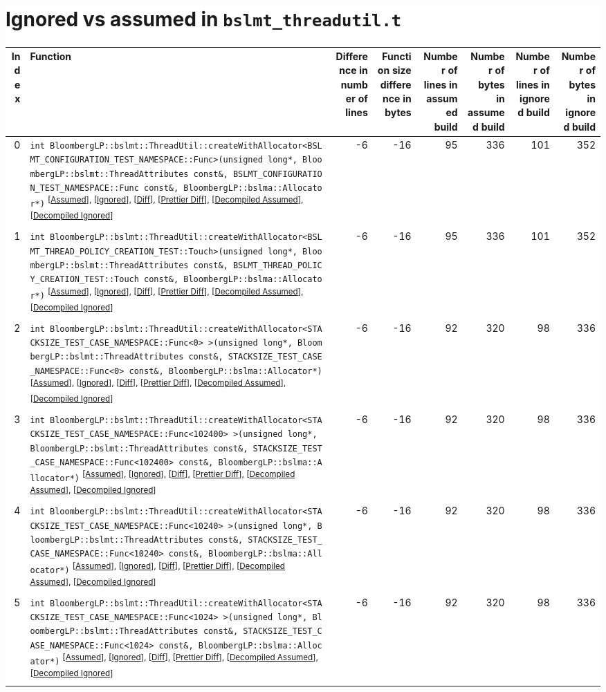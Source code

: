 # Ignored vs assumed in `bslmt_threadutil.t`

<script src="../sorttable.js"></script>

|   Index | Function                                                                                                                                                                                                                                                                                                                                                                                                                                                                                    |   Difference in number of lines |   Function size difference in bytes |   Number of lines in assumed build |   Number of bytes in assumed build |   Number of lines in ignored build |   Number of bytes in ignored build |
|--------:|:--------------------------------------------------------------------------------------------------------------------------------------------------------------------------------------------------------------------------------------------------------------------------------------------------------------------------------------------------------------------------------------------------------------------------------------------------------------------------------------------|--------------------------------:|------------------------------------:|-----------------------------------:|-----------------------------------:|-----------------------------------:|-----------------------------------:|
|       0 | `int BloombergLP::bslmt::ThreadUtil::createWithAllocator<BSLMT_CONFIGURATION_TEST_NAMESPACE::Func>(unsigned long*, BloombergLP::bslmt::ThreadAttributes const&, BSLMT_CONFIGURATION_TEST_NAMESPACE::Func const&, BloombergLP::bslma::Allocator*)` <sup>\[[Assumed](0-assume)\], \[[Ignored](0-none)\], \[[Diff](0.diff.html)\], \[[Prettier Diff](0-diff.html)\], \[[Decompiled Assumed](0-assume-decompiled.txt)\], \[[Decompiled Ignored](0-none-decompiled.txt)\]</sup>                  |                              -6 |                                 -16 |                                 95 |                                336 |                                101 |                                352 |
|       1 | `int BloombergLP::bslmt::ThreadUtil::createWithAllocator<BSLMT_THREAD_POLICY_CREATION_TEST::Touch>(unsigned long*, BloombergLP::bslmt::ThreadAttributes const&, BSLMT_THREAD_POLICY_CREATION_TEST::Touch const&, BloombergLP::bslma::Allocator*)` <sup>\[[Assumed](1-assume)\], \[[Ignored](1-none)\], \[[Diff](1.diff.html)\], \[[Prettier Diff](1-diff.html)\], \[[Decompiled Assumed](1-assume-decompiled.txt)\], \[[Decompiled Ignored](1-none-decompiled.txt)\]</sup>                  |                              -6 |                                 -16 |                                 95 |                                336 |                                101 |                                352 |
|       2 | `int BloombergLP::bslmt::ThreadUtil::createWithAllocator<STACKSIZE_TEST_CASE_NAMESPACE::Func<0> >(unsigned long*, BloombergLP::bslmt::ThreadAttributes const&, STACKSIZE_TEST_CASE_NAMESPACE::Func<0> const&, BloombergLP::bslma::Allocator*)` <sup>\[[Assumed](2-assume)\], \[[Ignored](2-none)\], \[[Diff](2.diff.html)\], \[[Prettier Diff](2-diff.html)\], \[[Decompiled Assumed](2-assume-decompiled.txt)\], \[[Decompiled Ignored](2-none-decompiled.txt)\]</sup>                     |                              -6 |                                 -16 |                                 92 |                                320 |                                 98 |                                336 |
|       3 | `int BloombergLP::bslmt::ThreadUtil::createWithAllocator<STACKSIZE_TEST_CASE_NAMESPACE::Func<102400> >(unsigned long*, BloombergLP::bslmt::ThreadAttributes const&, STACKSIZE_TEST_CASE_NAMESPACE::Func<102400> const&, BloombergLP::bslma::Allocator*)` <sup>\[[Assumed](3-assume)\], \[[Ignored](3-none)\], \[[Diff](3.diff.html)\], \[[Prettier Diff](3-diff.html)\], \[[Decompiled Assumed](3-assume-decompiled.txt)\], \[[Decompiled Ignored](3-none-decompiled.txt)\]</sup>           |                              -6 |                                 -16 |                                 92 |                                320 |                                 98 |                                336 |
|       4 | `int BloombergLP::bslmt::ThreadUtil::createWithAllocator<STACKSIZE_TEST_CASE_NAMESPACE::Func<10240> >(unsigned long*, BloombergLP::bslmt::ThreadAttributes const&, STACKSIZE_TEST_CASE_NAMESPACE::Func<10240> const&, BloombergLP::bslma::Allocator*)` <sup>\[[Assumed](4-assume)\], \[[Ignored](4-none)\], \[[Diff](4.diff.html)\], \[[Prettier Diff](4-diff.html)\], \[[Decompiled Assumed](4-assume-decompiled.txt)\], \[[Decompiled Ignored](4-none-decompiled.txt)\]</sup>             |                              -6 |                                 -16 |                                 92 |                                320 |                                 98 |                                336 |
|       5 | `int BloombergLP::bslmt::ThreadUtil::createWithAllocator<STACKSIZE_TEST_CASE_NAMESPACE::Func<1024> >(unsigned long*, BloombergLP::bslmt::ThreadAttributes const&, STACKSIZE_TEST_CASE_NAMESPACE::Func<1024> const&, BloombergLP::bslma::Allocator*)` <sup>\[[Assumed](5-assume)\], \[[Ignored](5-none)\], \[[Diff](5.diff.html)\], \[[Prettier Diff](5-diff.html)\], \[[Decompiled Assumed](5-assume-decompiled.txt)\], \[[Decompiled Ignored](5-none-decompiled.txt)\]</sup>               |                              -6 |                                 -16 |                                 92 |                                320 |                                 98 |                                336 |